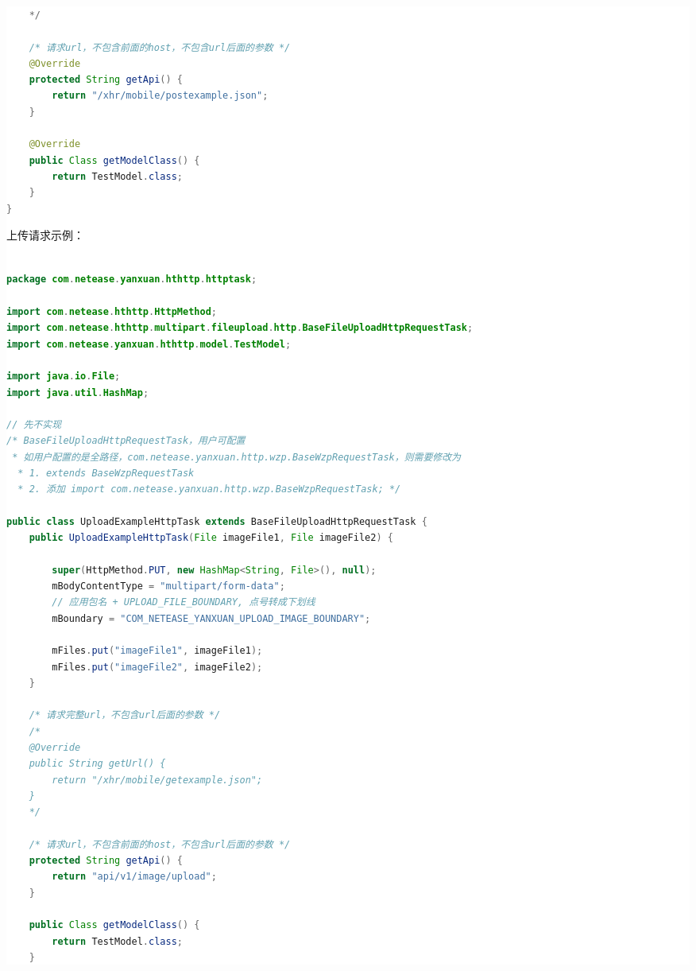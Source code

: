 ```java
    */

    /* 请求url，不包含前面的host，不包含url后面的参数 */
    @Override
    protected String getApi() {
        return "/xhr/mobile/postexample.json";
    }

    @Override
    public Class getModelClass() {
        return TestModel.class;
    }
}


```

上传请求示例：

```java

package com.netease.yanxuan.hthttp.httptask;

import com.netease.hthttp.HttpMethod;
import com.netease.hthttp.multipart.fileupload.http.BaseFileUploadHttpRequestTask;
import com.netease.yanxuan.hthttp.model.TestModel;

import java.io.File;
import java.util.HashMap;

// 先不实现
/* BaseFileUploadHttpRequestTask，用户可配置
 * 如用户配置的是全路径，com.netease.yanxuan.http.wzp.BaseWzpRequestTask，则需要修改为
  * 1. extends BaseWzpRequestTask
  * 2. 添加 import com.netease.yanxuan.http.wzp.BaseWzpRequestTask; */

public class UploadExampleHttpTask extends BaseFileUploadHttpRequestTask {
    public UploadExampleHttpTask(File imageFile1, File imageFile2) {

        super(HttpMethod.PUT, new HashMap<String, File>(), null);
        mBodyContentType = "multipart/form-data";
        // 应用包名 + UPLOAD_FILE_BOUNDARY, 点号转成下划线
        mBoundary = "COM_NETEASE_YANXUAN_UPLOAD_IMAGE_BOUNDARY";

        mFiles.put("imageFile1", imageFile1);
        mFiles.put("imageFile2", imageFile2);
    }

    /* 请求完整url，不包含url后面的参数 */
    /*
    @Override
    public String getUrl() {
        return "/xhr/mobile/getexample.json";
    }
    */

    /* 请求url，不包含前面的host，不包含url后面的参数 */
    protected String getApi() {
        return "api/v1/image/upload";
    }

    public Class getModelClass() {
        return TestModel.class;
    }
```